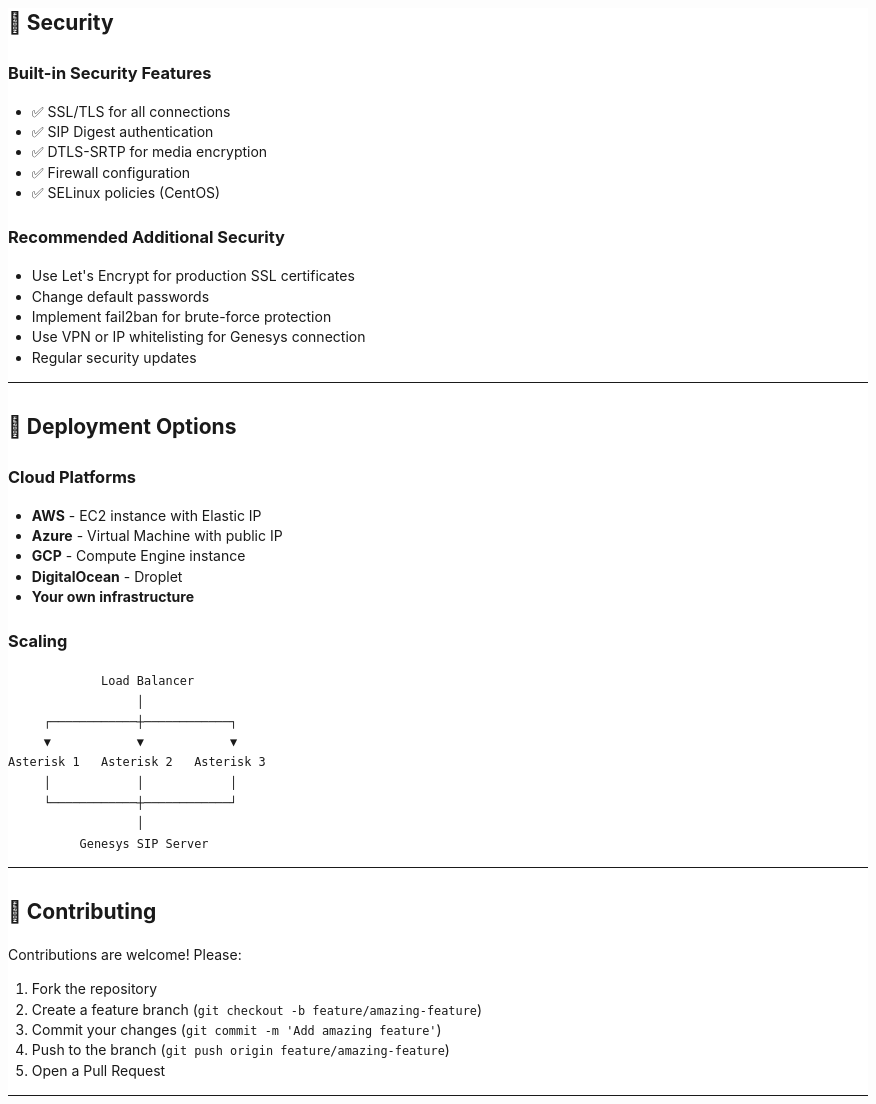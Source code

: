 
## 🔐 Security

### Built-in Security Features

- ✅ SSL/TLS for all connections
- ✅ SIP Digest authentication
- ✅ DTLS-SRTP for media encryption
- ✅ Firewall configuration
- ✅ SELinux policies (CentOS)

### Recommended Additional Security

- Use Let's Encrypt for production SSL certificates
- Change default passwords
- Implement fail2ban for brute-force protection
- Use VPN or IP whitelisting for Genesys connection
- Regular security updates

---

## 🚀 Deployment Options

### Cloud Platforms

- **AWS** - EC2 instance with Elastic IP
- **Azure** - Virtual Machine with public IP
- **GCP** - Compute Engine instance
- **DigitalOcean** - Droplet
- **Your own infrastructure**

### Scaling

```
             Load Balancer
                  │
     ┌────────────┼────────────┐
     ▼            ▼            ▼
Asterisk 1   Asterisk 2   Asterisk 3
     │            │            │
     └────────────┼────────────┘
                  │
          Genesys SIP Server
```

---

## 🤝 Contributing

Contributions are welcome! Please:

1. Fork the repository
2. Create a feature branch (`git checkout -b feature/amazing-feature`)
3. Commit your changes (`git commit -m 'Add amazing feature'`)
4. Push to the branch (`git push origin feature/amazing-feature`)
5. Open a Pull Request

---